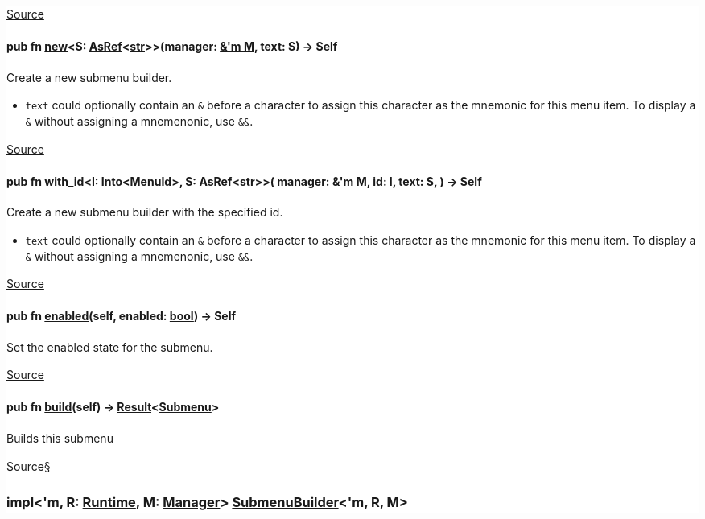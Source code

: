 [Source](../../src/tauri/menu/builders/menu.rs.html#127-135)

#### pub fn [new](#method.new)<S: [AsRef](https://doc.rust-lang.org/nightly/core/convert/trait.AsRef.html "trait core::convert::AsRef")<[str](https://doc.rust-lang.org/nightly/std/primitive.str.html)>>(manager: [&'m M](https://doc.rust-lang.org/nightly/std/primitive.reference.html), text: S) -> Self

Create a new submenu builder.

* `text` could optionally contain an `&` before a character to assign this character as the mnemonic
  for this menu item. To display a `&` without assigning a mnemenonic, use `&&`.

[Source](../../src/tauri/menu/builders/menu.rs.html#141-149)

#### pub fn [with\_id](#method.with_id)<I: [Into](https://doc.rust-lang.org/nightly/core/convert/trait.Into.html "trait core::convert::Into")<[MenuId](struct.MenuId.html.md "struct tauri::menu::MenuId")>, S: [AsRef](https://doc.rust-lang.org/nightly/core/convert/trait.AsRef.html "trait core::convert::AsRef")<[str](https://doc.rust-lang.org/nightly/std/primitive.str.html)>>( manager: [&'m M](https://doc.rust-lang.org/nightly/std/primitive.reference.html), id: I, text: S, ) -> Self

Create a new submenu builder with the specified id.

* `text` could optionally contain an `&` before a character to assign this character as the mnemonic
  for this menu item. To display a `&` without assigning a mnemenonic, use `&&`.

[Source](../../src/tauri/menu/builders/menu.rs.html#152-155)

#### pub fn [enabled](#method.enabled)(self, enabled: [bool](https://doc.rust-lang.org/nightly/std/primitive.bool.html)) -> Self

Set the enabled state for the submenu.

[Source](../../src/tauri/menu/builders/menu.rs.html#158-171)

#### pub fn [build](#method.build)(self) -> [Result](..\type.Result.html.md "type tauri::Result")<[Submenu](struct.Submenu.html.md "struct tauri::menu::Submenu")<R>>

Builds this submenu

[Source](../../src/tauri/menu/builders/menu.rs.html#612)[§](#impl-SubmenuBuilder%3C'm,+R,+M%3E-1)

### impl<'m, R: [Runtime](..\trait.Runtime.html.md "trait tauri::Runtime"), M: [Manager](..\trait.Manager.html.md "trait tauri::Manager")<R>> [SubmenuBuilder](struct.SubmenuBuilder.html.md "struct tauri::menu::SubmenuBuilder")<'m, R, M>
